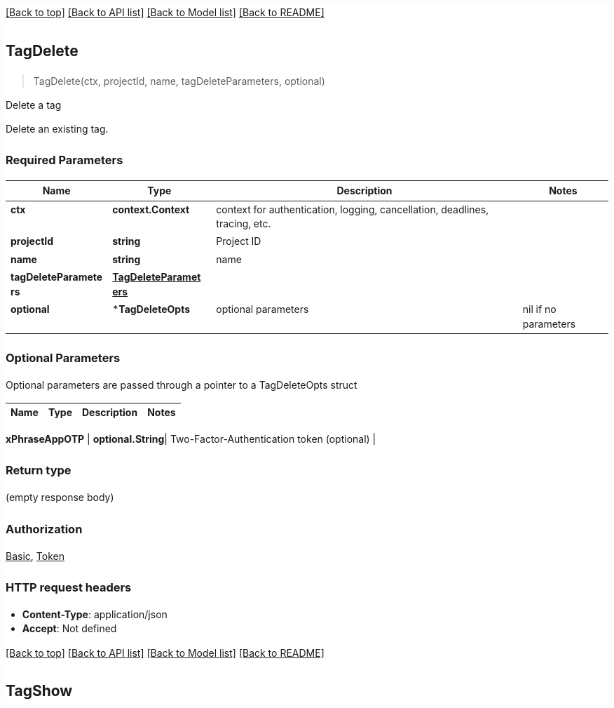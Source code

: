 [[Back to top]](#) [[Back to API list]](../README.md#documentation-for-api-endpoints)
[[Back to Model list]](../README.md#documentation-for-models)
[[Back to README]](../README.md)


## TagDelete

> TagDelete(ctx, projectId, name, tagDeleteParameters, optional)

Delete a tag

Delete an existing tag.

### Required Parameters


Name | Type | Description  | Notes
------------- | ------------- | ------------- | -------------
**ctx** | **context.Context** | context for authentication, logging, cancellation, deadlines, tracing, etc.
**projectId** | **string**| Project ID | 
**name** | **string**| name | 
**tagDeleteParameters** | [**TagDeleteParameters**](TagDeleteParameters.md)|  | 
 **optional** | ***TagDeleteOpts** | optional parameters | nil if no parameters

### Optional Parameters

Optional parameters are passed through a pointer to a TagDeleteOpts struct


Name | Type | Description  | Notes
------------- | ------------- | ------------- | -------------



 **xPhraseAppOTP** | **optional.String**| Two-Factor-Authentication token (optional) | 

### Return type

 (empty response body)

### Authorization

[Basic](../README.md#Basic), [Token](../README.md#Token)

### HTTP request headers

- **Content-Type**: application/json
- **Accept**: Not defined

[[Back to top]](#) [[Back to API list]](../README.md#documentation-for-api-endpoints)
[[Back to Model list]](../README.md#documentation-for-models)
[[Back to README]](../README.md)


## TagShow
